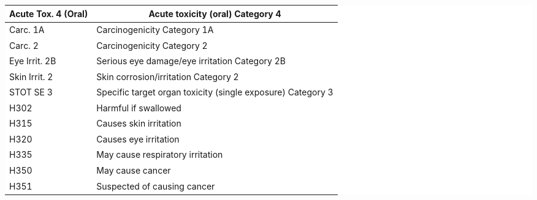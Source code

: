 | Acute Tox. 4 (Oral) | Acute toxicity (oral) Category 4 |
| --- | --- |
| Carc. 1A | Carcinogenicity Category 1A |
| Carc. 2 | Carcinogenicity Category 2 |
| Eye Irrit. 2B | Serious eye damage/eye irritation Category 2B |
| Skin Irrit. 2 | Skin corrosion/irritation Category 2 |
| STOT SE 3 | Specific target organ toxicity (single exposure) Category 3 |
| H302 | Harmful if swallowed |
| H315 | Causes skin irritation |
| H320 | Causes eye irritation |
| H335 | May cause respiratory irritation |
| H350 | May cause cancer |
| H351 | Suspected of causing cancer |

